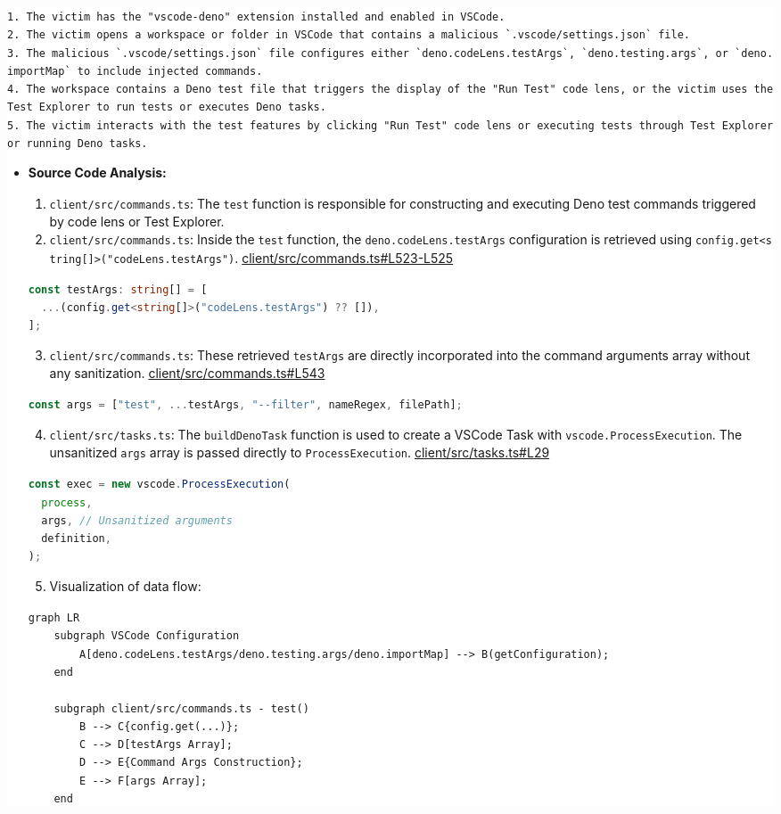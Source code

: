     1. The victim has the "vscode-deno" extension installed and enabled in VSCode.
    2. The victim opens a workspace or folder in VSCode that contains a malicious `.vscode/settings.json` file.
    3. The malicious `.vscode/settings.json` file configures either `deno.codeLens.testArgs`, `deno.testing.args`, or `deno.importMap` to include injected commands.
    4. The workspace contains a Deno test file that triggers the display of the "Run Test" code lens, or the victim uses the Test Explorer to run tests or executes Deno tasks.
    5. The victim interacts with the test features by clicking "Run Test" code lens or executing tests through Test Explorer or running Deno tasks.
*   **Source Code Analysis:**
    1. `client/src/commands.ts`: The `test` function is responsible for constructing and executing Deno test commands triggered by code lens or Test Explorer.
    2. `client/src/commands.ts`: Inside the `test` function, the `deno.codeLens.testArgs` configuration is retrieved using `config.get<string[]>("codeLens.testArgs")`.
    [client/src/commands.ts#L523-L525](https://github.com/denoland/vscode_deno/blob/main/client/src/commands.ts#L523-L525)
    ```typescript
    const testArgs: string[] = [
      ...(config.get<string[]>("codeLens.testArgs") ?? []),
    ];
    ```
    3. `client/src/commands.ts`: These retrieved `testArgs` are directly incorporated into the command arguments array without any sanitization.
    [client/src/commands.ts#L543](https://github.com/denoland/vscode_deno/blob/main/client/src/commands.ts#L543)
    ```typescript
    const args = ["test", ...testArgs, "--filter", nameRegex, filePath];
    ```
    4. `client/src/tasks.ts`: The `buildDenoTask` function is used to create a VSCode Task with `vscode.ProcessExecution`. The unsanitized `args` array is passed directly to `ProcessExecution`.
    [client/src/tasks.ts#L29](https://github.com/denoland/vscode_deno/blob/main/client/src/tasks.ts#L29)
    ```typescript
    const exec = new vscode.ProcessExecution(
      process,
      args, // Unsanitized arguments
      definition,
    );
    ```
    5. Visualization of data flow:

    ```mermaid
    graph LR
        subgraph VSCode Configuration
            A[deno.codeLens.testArgs/deno.testing.args/deno.importMap] --> B(getConfiguration);
        end

        subgraph client/src/commands.ts - test()
            B --> C{config.get(...)};
            C --> D[testArgs Array];
            D --> E{Command Args Construction};
            E --> F[args Array];
        end
